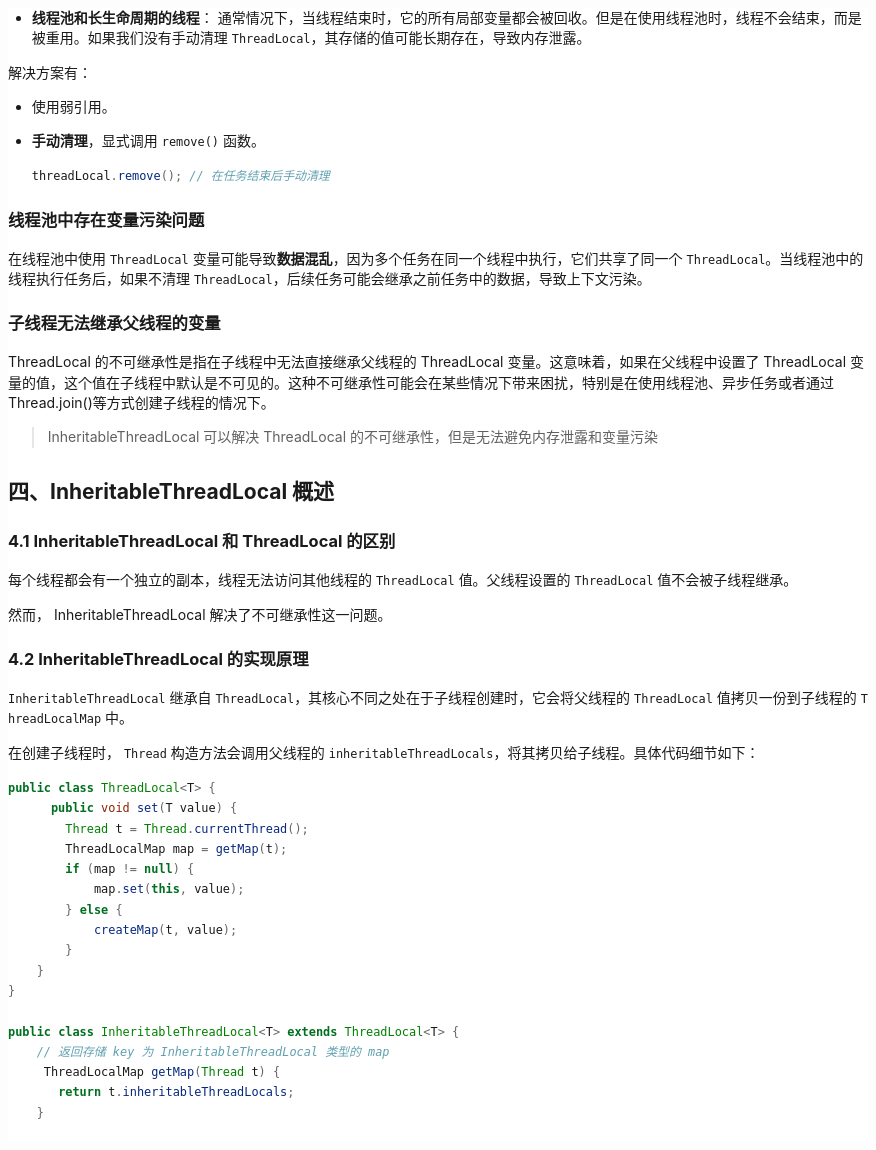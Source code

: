 - **线程池和长生命周期的线程**： 通常情况下，当线程结束时，它的所有局部变量都会被回收。但是在使用线程池时，线程不会结束，而是被重用。如果我们没有手动清理 `ThreadLocal`，其存储的值可能长期存在，导致内存泄露。

解决方案有：

- 使用弱引用。

- **手动清理**，显式调用 `remove()` 函数。

  ```java
  threadLocal.remove(); // 在任务结束后手动清理
  ```

  





### 线程池中存在变量污染问题

在线程池中使用 `ThreadLocal` 变量可能导致**数据混乱**，因为多个任务在同一个线程中执行，它们共享了同一个 `ThreadLocal`。当线程池中的线程执行任务后，如果不清理 `ThreadLocal`，后续任务可能会继承之前任务中的数据，导致上下文污染。





### 子线程无法继承父线程的变量

ThreadLocal 的不可继承性是指在子线程中无法直接继承父线程的 ThreadLocal 变量。这意味着，如果在父线程中设置了 ThreadLocal 变量的值，这个值在子线程中默认是不可见的。这种不可继承性可能会在某些情况下带来困扰，特别是在使用线程池、异步任务或者通过Thread.join()等方式创建子线程的情况下。


> InheritableThreadLocal 可以解决 ThreadLocal 的不可继承性，但是无法避免内存泄露和变量污染





## 四、InheritableThreadLocal 概述

### 4.1 InheritableThreadLocal 和 ThreadLocal 的区别

每个线程都会有一个独立的副本，线程无法访问其他线程的 `ThreadLocal` 值。父线程设置的 `ThreadLocal` 值不会被子线程继承。

然而， InheritableThreadLocal 解决了不可继承性这一问题。



### 4.2 InheritableThreadLocal 的实现原理

`InheritableThreadLocal` 继承自 `ThreadLocal`，其核心不同之处在于子线程创建时，它会将父线程的 `ThreadLocal` 值拷贝一份到子线程的 `ThreadLocalMap` 中。

在创建子线程时， `Thread` 构造方法会调用父线程的 `inheritableThreadLocals`，将其拷贝给子线程。具体代码细节如下：

```java
public class ThreadLocal<T> {
	  public void set(T value) {
        Thread t = Thread.currentThread();
        ThreadLocalMap map = getMap(t);
        if (map != null) {
            map.set(this, value);
        } else {
            createMap(t, value);
        }
    }
}

public class InheritableThreadLocal<T> extends ThreadLocal<T> {
	// 返回存储 key 为 InheritableThreadLocal 类型的 map
     ThreadLocalMap getMap(Thread t) {
       return t.inheritableThreadLocals;
    }
    
```